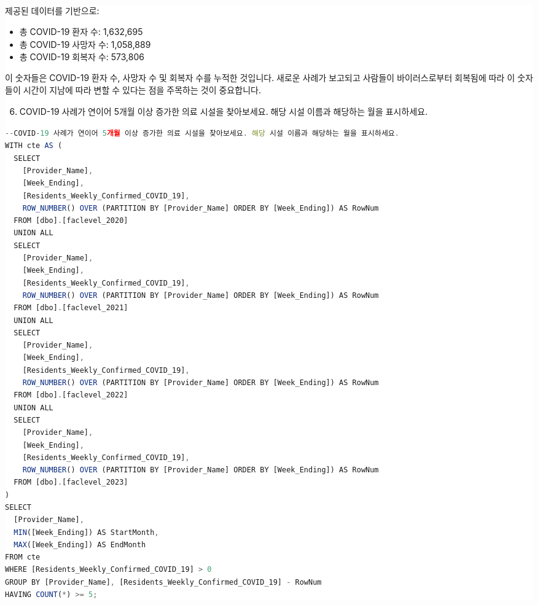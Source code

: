 제공된 데이터를 기반으로:

- 총 COVID-19 환자 수: 1,632,695
- 총 COVID-19 사망자 수: 1,058,889
- 총 COVID-19 회복자 수: 573,806

<div class="content-ad"></div>

이 숫자들은 COVID-19 환자 수, 사망자 수 및 회복자 수를 누적한 것입니다. 새로운 사례가 보고되고 사람들이 바이러스로부터 회복됨에 따라 이 숫자들이 시간이 지남에 따라 변할 수 있다는 점을 주목하는 것이 중요합니다.

6. COVID-19 사례가 연이어 5개월 이상 증가한 의료 시설을 찾아보세요. 해당 시설 이름과 해당하는 월을 표시하세요.

```js
--COVID-19 사례가 연이어 5개월 이상 증가한 의료 시설을 찾아보세요. 해당 시설 이름과 해당하는 월을 표시하세요.
WITH cte AS (
  SELECT
    [Provider_Name],
    [Week_Ending],
    [Residents_Weekly_Confirmed_COVID_19],
    ROW_NUMBER() OVER (PARTITION BY [Provider_Name] ORDER BY [Week_Ending]) AS RowNum
  FROM [dbo].[faclevel_2020]
  UNION ALL
  SELECT
    [Provider_Name],
    [Week_Ending],
    [Residents_Weekly_Confirmed_COVID_19],
    ROW_NUMBER() OVER (PARTITION BY [Provider_Name] ORDER BY [Week_Ending]) AS RowNum
  FROM [dbo].[faclevel_2021]
  UNION ALL
  SELECT
    [Provider_Name],
    [Week_Ending],
    [Residents_Weekly_Confirmed_COVID_19],
    ROW_NUMBER() OVER (PARTITION BY [Provider_Name] ORDER BY [Week_Ending]) AS RowNum
  FROM [dbo].[faclevel_2022]
  UNION ALL
  SELECT
    [Provider_Name],
    [Week_Ending],
    [Residents_Weekly_Confirmed_COVID_19],
    ROW_NUMBER() OVER (PARTITION BY [Provider_Name] ORDER BY [Week_Ending]) AS RowNum
  FROM [dbo].[faclevel_2023]
)
SELECT
  [Provider_Name],
  MIN([Week_Ending]) AS StartMonth,
  MAX([Week_Ending]) AS EndMonth
FROM cte
WHERE [Residents_Weekly_Confirmed_COVID_19] > 0
GROUP BY [Provider_Name], [Residents_Weekly_Confirmed_COVID_19] - RowNum
HAVING COUNT(*) >= 5;
```
